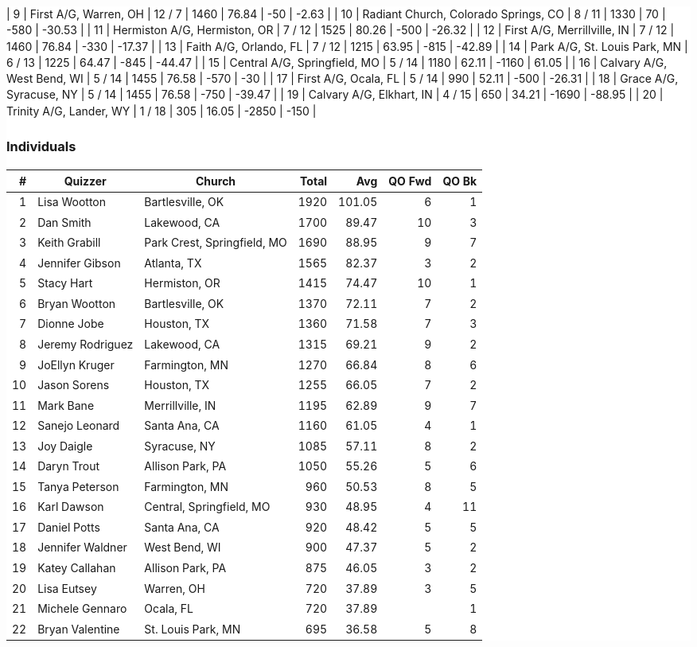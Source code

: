 |    9 | First A/G, Warren, OH                 | 12 / 7 |  1460 |  76.84 |          -50 |      -2.63 |
|   10 | Radiant Church, Colorado Springs, CO  | 8 / 11 |  1330 |     70 |         -580 |     -30.53 |
|   11 | Hermiston A/G, Hermiston, OR          | 7 / 12 |  1525 |  80.26 |         -500 |     -26.32 |
|   12 | First A/G, Merrillville, IN           | 7 / 12 |  1460 |  76.84 |         -330 |     -17.37 |
|   13 | Faith A/G, Orlando, FL                | 7 / 12 |  1215 |  63.95 |         -815 |     -42.89 |
|   14 | Park A/G, St. Louis Park, MN          | 6 / 13 |  1225 |  64.47 |         -845 |     -44.47 |
|   15 | Central A/G, Springfield, MO          | 5 / 14 |  1180 |  62.11 |        -1160 |      61.05 |
|   16 | Calvary A/G, West Bend, WI            | 5 / 14 |  1455 |  76.58 |         -570 |        -30 |
|   17 | First A/G, Ocala, FL                  | 5 / 14 |   990 |  52.11 |         -500 |     -26.31 |
|   18 | Grace A/G, Syracuse, NY               | 5 / 14 |  1455 |  76.58 |         -750 |     -39.47 |
|   19 | Calvary A/G, Elkhart, IN              | 4 / 15 |   650 |  34.21 |        -1690 |     -88.95 |
|   20 | Trinity A/G, Lander, WY               | 1 / 18 |   305 |  16.05 |        -2850 |       -150 |

### Individuals

|        # | Quizzer             | Church                      | Total |    Avg | QO Fwd | QO Bk |
| -------: | ------------------- | --------------------------- | ----: | -----: | -----: | ----: |
|        1 | Lisa Wootton        | Bartlesville, OK            |  1920 | 101.05 |      6 |     1 |
|        2 | Dan Smith           | Lakewood, CA                |  1700 |  89.47 |     10 |     3 |
|        3 | Keith Grabill       | Park Crest, Springfield, MO |  1690 |  88.95 |      9 |     7 |
|        4 | Jennifer Gibson     | Atlanta, TX                 |  1565 |  82.37 |      3 |     2 |
|        5 | Stacy Hart          | Hermiston, OR               |  1415 |  74.47 |     10 |     1 |
|        6 | Bryan Wootton       | Bartlesville, OK            |  1370 |  72.11 |      7 |     2 |
|        7 | Dionne Jobe         | Houston, TX                 |  1360 |  71.58 |      7 |     3 |
|        8 | Jeremy Rodriguez    | Lakewood, CA                |  1315 |  69.21 |      9 |     2 |
|        9 | JoEllyn Kruger      | Farmington, MN              |  1270 |  66.84 |      8 |     6 |
|       10 | Jason Sorens        | Houston, TX                 |  1255 |  66.05 |      7 |     2 |
|       11 | Mark Bane           | Merrillville, IN            |  1195 |  62.89 |      9 |     7 |
|       12 | Sanejo Leonard      | Santa Ana, CA               |  1160 |  61.05 |      4 |     1 |
|       13 | Joy Daigle          | Syracuse, NY                |  1085 |  57.11 |      8 |     2 |
|       14 | Daryn Trout         | Allison Park, PA            |  1050 |  55.26 |      5 |     6 |
|       15 | Tanya Peterson      | Farmington, MN              |   960 |  50.53 |      8 |     5 |
|       16 | Karl Dawson         | Central, Springfield, MO    |   930 |  48.95 |      4 |    11 |
|       17 | Daniel Potts        | Santa Ana, CA               |   920 |  48.42 |      5 |     5 |
|       18 | Jennifer Waldner    | West Bend, WI               |   900 |  47.37 |      5 |     2 |
|       19 | Katey Callahan      | Allison Park, PA            |   875 |  46.05 |      3 |     2 |
|       20 | Lisa Eutsey         | Warren, OH                  |   720 |  37.89 |      3 |     5 |
|       21 | Michele Gennaro     | Ocala, FL                   |   720 |  37.89 |        |     1 |
|       22 | Bryan Valentine     | St. Louis Park, MN          |   695 |  36.58 |      5 |     8 |